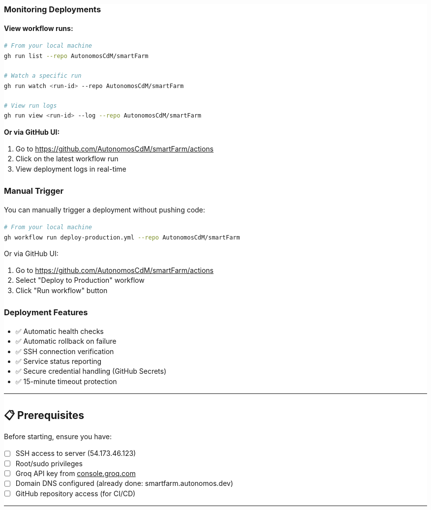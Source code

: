 ### Monitoring Deployments

**View workflow runs:**
```bash
# From your local machine
gh run list --repo AutonomosCdM/smartFarm

# Watch a specific run
gh run watch <run-id> --repo AutonomosCdM/smartFarm

# View run logs
gh run view <run-id> --log --repo AutonomosCdM/smartFarm
```

**Or via GitHub UI:**
1. Go to https://github.com/AutonomosCdM/smartFarm/actions
2. Click on the latest workflow run
3. View deployment logs in real-time

### Manual Trigger

You can manually trigger a deployment without pushing code:

```bash
# From your local machine
gh workflow run deploy-production.yml --repo AutonomosCdM/smartFarm
```

Or via GitHub UI:
1. Go to https://github.com/AutonomosCdM/smartFarm/actions
2. Select "Deploy to Production" workflow
3. Click "Run workflow" button

### Deployment Features

- ✅ Automatic health checks
- ✅ Automatic rollback on failure
- ✅ SSH connection verification
- ✅ Service status reporting
- ✅ Secure credential handling (GitHub Secrets)
- ✅ 15-minute timeout protection

---

## 📋 Prerequisites

Before starting, ensure you have:

- [ ] SSH access to server (54.173.46.123)
- [ ] Root/sudo privileges
- [ ] Groq API key from [console.groq.com](https://console.groq.com)
- [ ] Domain DNS configured (already done: smartfarm.autonomos.dev)
- [ ] GitHub repository access (for CI/CD)

---